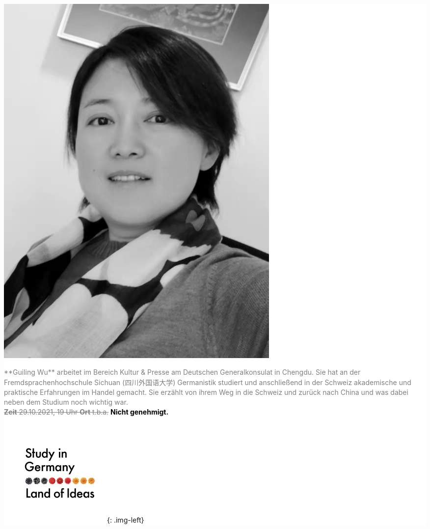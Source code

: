 <img class="img-left" src="images/bild-guiling.jpg" style="filter: grayscale(100%);"/>

<p class="text-right" markdown="1" style="color: gray;">
**Guiling Wu** arbeitet im Bereich Kultur & Presse am Deutschen Generalkonsulat in Chengdu. Sie hat an der Fremdsprachenhochschule Sichuan (四川外国语大学) Germanistik studiert und anschließend in der Schweiz akademische und praktische Erfahrungen im Handel gemacht. Sie erzählt von ihrem Weg in die Schweiz und zurück nach China und was dabei neben dem Studium noch wichtig war.  
<br>
<strike><b>Zeit</b> 29.10.2021, 19 Uhr <b>Ort</b> t.b.a.</strike>
<span style="color: black; font-weight: bold;">Nicht genehmigt.</span>
</p>

<p class="clear-both"></p>

![](images/study-in-germany.svg){: .img-left}
